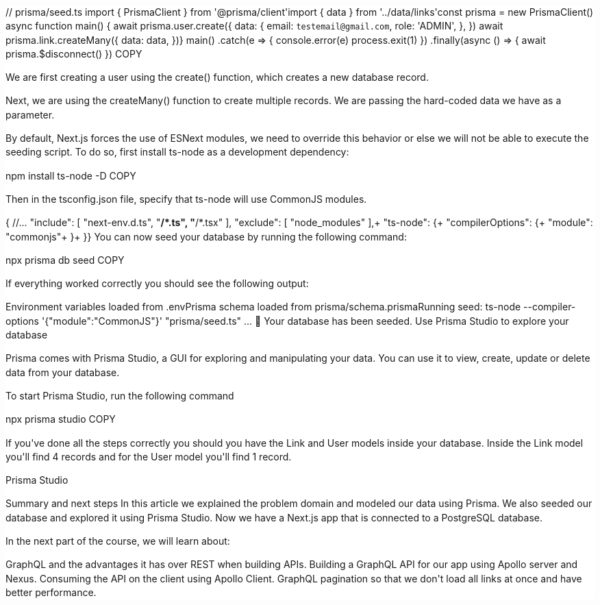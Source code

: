 // prisma/seed.ts
import { PrismaClient } from '@prisma/client'import { data } from '../data/links'const prisma = new PrismaClient()
async function main() { await prisma.user.create({ data: { email: `testemail@gmail.com`, role: 'ADMIN', }, })
await prisma.link.createMany({ data: data, })}
main() .catch(e => { console.error(e) process.exit(1) }) .finally(async () => { await prisma.$disconnect() })
COPY

We are first creating a user using the create() function, which creates a new database record.

Next, we are using the createMany() function to create multiple records. We are passing the hard-coded data we have as a parameter.

By default, Next.js forces the use of ESNext modules, we need to override this behavior or else we will not be able to execute the seeding script. To do so, first install ts-node as a development dependency:

npm install ts-node -D
COPY

Then in the tsconfig.json file, specify that ts-node will use CommonJS modules.

{ //...
"include": [ "next-env.d.ts", "**/*.ts", "**/*.tsx" ], "exclude": [ "node_modules" ],+ "ts-node": {+ "compilerOptions": {+ "module": "commonjs"+ }+ }}
You can now seed your database by running the following command:

npx prisma db seed
COPY

If everything worked correctly you should see the following output:

Environment variables loaded from .envPrisma schema loaded from prisma/schema.prismaRunning seed: ts-node --compiler-options '{"module":"CommonJS"}' "prisma/seed.ts" ...
🌱 Your database has been seeded.
Use Prisma Studio to explore your database

Prisma comes with Prisma Studio, a GUI for exploring and manipulating your data. You can use it to view, create, update or delete data from your database.

To start Prisma Studio, run the following command

npx prisma studio
COPY

If you've done all the steps correctly you should you have the Link and User models inside your database. Inside the Link model you'll find 4 records and for the User model you'll find 1 record.

Prisma Studio

Summary and next steps
In this article we explained the problem domain and modeled our data using Prisma. We also seeded our database and explored it using Prisma Studio. Now we have a Next.js app that is connected to a PostgreSQL database.

In the next part of the course, we will learn about:

GraphQL and the advantages it has over REST when building APIs.
Building a GraphQL API for our app using Apollo server and Nexus.
Consuming the API on the client using Apollo Client.
GraphQL pagination so that we don't load all links at once and have better performance.
